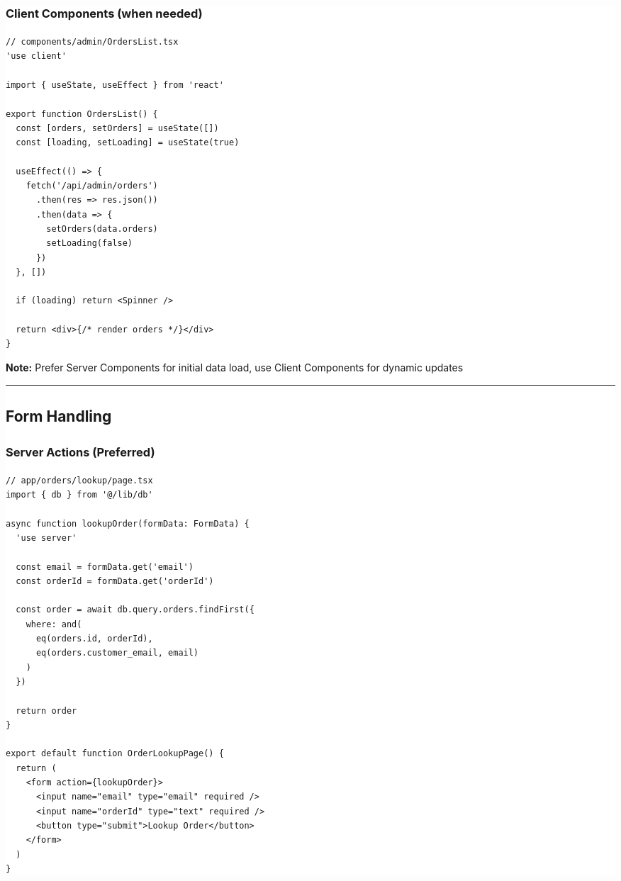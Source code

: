 
### Client Components (when needed)
```tsx
// components/admin/OrdersList.tsx
'use client'

import { useState, useEffect } from 'react'

export function OrdersList() {
  const [orders, setOrders] = useState([])
  const [loading, setLoading] = useState(true)

  useEffect(() => {
    fetch('/api/admin/orders')
      .then(res => res.json())
      .then(data => {
        setOrders(data.orders)
        setLoading(false)
      })
  }, [])

  if (loading) return <Spinner />

  return <div>{/* render orders */}</div>
}
```

**Note:** Prefer Server Components for initial data load, use Client Components for dynamic updates

---

## Form Handling

### Server Actions (Preferred)
```tsx
// app/orders/lookup/page.tsx
import { db } from '@/lib/db'

async function lookupOrder(formData: FormData) {
  'use server'

  const email = formData.get('email')
  const orderId = formData.get('orderId')

  const order = await db.query.orders.findFirst({
    where: and(
      eq(orders.id, orderId),
      eq(orders.customer_email, email)
    )
  })

  return order
}

export default function OrderLookupPage() {
  return (
    <form action={lookupOrder}>
      <input name="email" type="email" required />
      <input name="orderId" type="text" required />
      <button type="submit">Lookup Order</button>
    </form>
  )
}
```